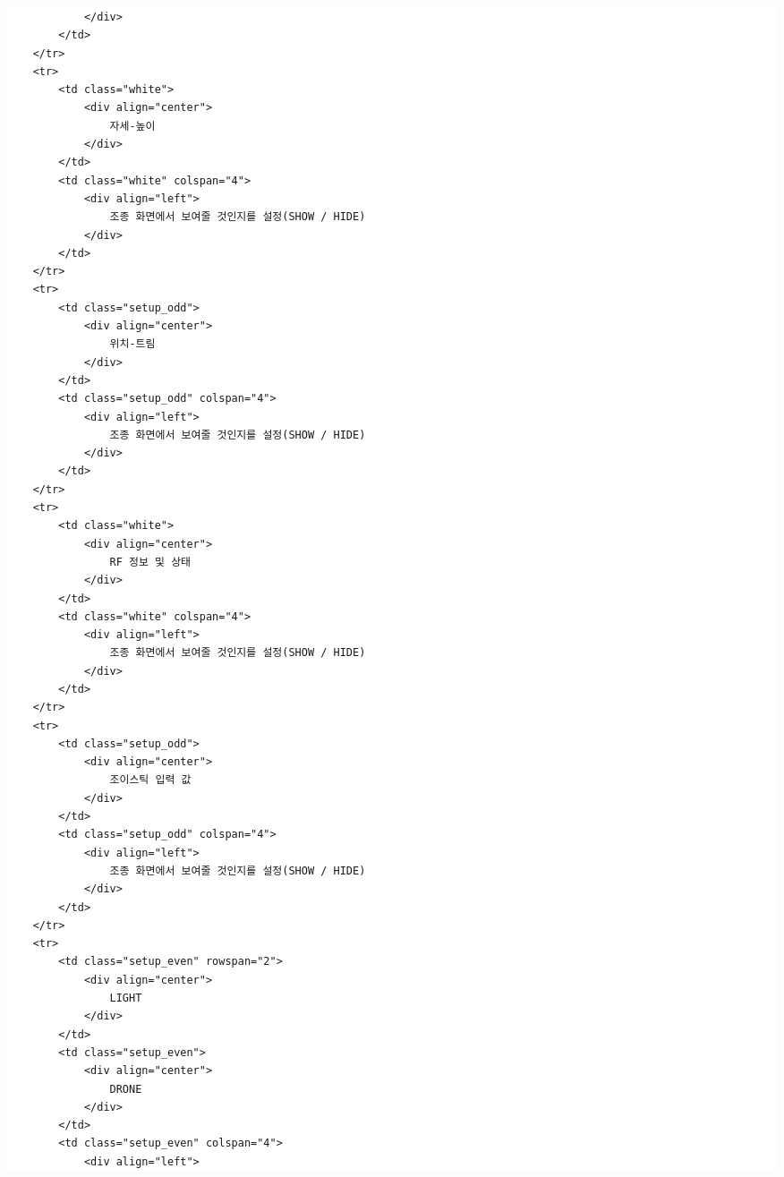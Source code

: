                 </div>
            </td>
        </tr>
        <tr>
            <td class="white">
                <div align="center">
                    자세-높이
                </div>
            </td>
            <td class="white" colspan="4">
                <div align="left">
                    조종 화면에서 보여줄 것인지를 설정(SHOW / HIDE)
                </div>
            </td>
        </tr>
        <tr>
            <td class="setup_odd">
                <div align="center">
                    위치-트림
                </div>
            </td>
            <td class="setup_odd" colspan="4">
                <div align="left">
                    조종 화면에서 보여줄 것인지를 설정(SHOW / HIDE)
                </div>
            </td>
        </tr>
        <tr>
            <td class="white">
                <div align="center">
                    RF 정보 및 상태
                </div>
            </td>
            <td class="white" colspan="4">
                <div align="left">
                    조종 화면에서 보여줄 것인지를 설정(SHOW / HIDE)
                </div>
            </td>
        </tr>
        <tr>
            <td class="setup_odd">
                <div align="center">
                    조이스틱 입력 값
                </div>
            </td>
            <td class="setup_odd" colspan="4">
                <div align="left">
                    조종 화면에서 보여줄 것인지를 설정(SHOW / HIDE)
                </div>
            </td>
        </tr>
        <tr>
            <td class="setup_even" rowspan="2">
                <div align="center">
                    LIGHT
                </div>
            </td>
            <td class="setup_even">
                <div align="center">
                    DRONE
                </div>
            </td>
            <td class="setup_even" colspan="4">
                <div align="left">